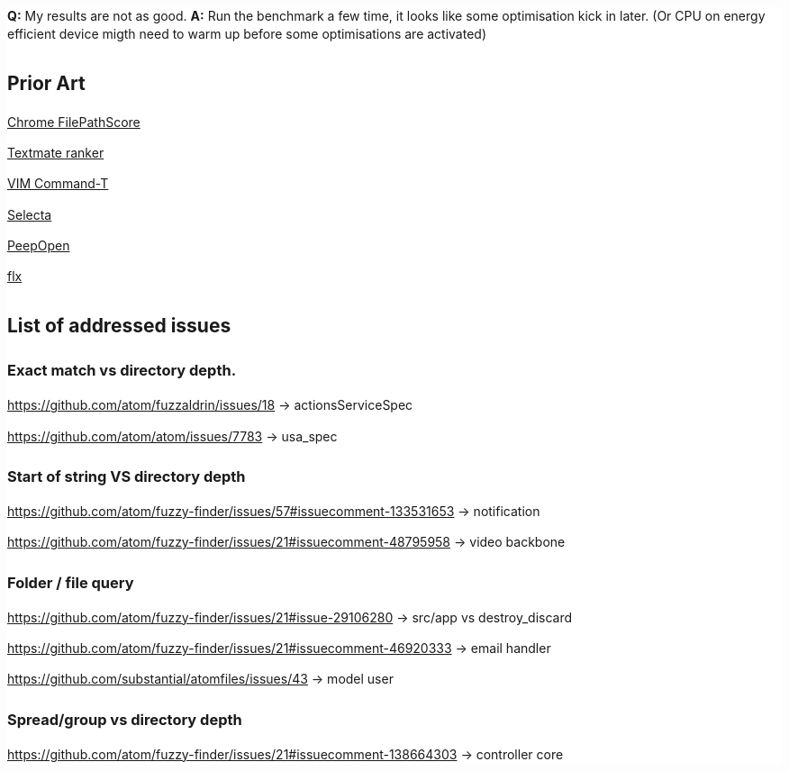 **Q:** My results are not as good.
**A:** Run the benchmark a few time, it looks like some optimisation kick in later. (Or CPU on energy efficient device migth need to warm up before some optimisations are activated)



## Prior Art

[Chrome FilePathScore](
https://chromium.googlesource.com/chromium/blink/+/master/Source/devtools/front_end/sources/FilePathScoreFunction.js#70)

[Textmate ranker](https://github.com/textmate/textmate/blob/master/Frameworks/text/src/ranker.cc#L46)

[VIM Command-T ](https://github.com/wincent/command-t/blob/master/ruby/command-t/match.c#L22)

[Selecta](https://github.com/garybernhardt/selecta/blob/master/selecta#L415)

[PeepOpen](https://github.com/topfunky/PeepOpen/blob/master/Classes/Models/FuzzyRecord.rb)

[flx](https://github.com/lewang/flx)


## List of addressed issues

### Exact match vs directory depth.

https://github.com/atom/fuzzaldrin/issues/18
-> actionsServiceSpec

https://github.com/atom/atom/issues/7783
-> usa_spec

### Start of string VS directory depth

https://github.com/atom/fuzzy-finder/issues/57#issuecomment-133531653
-> notification

https://github.com/atom/fuzzy-finder/issues/21#issuecomment-48795958
-> video backbone

### Folder / file query

https://github.com/atom/fuzzy-finder/issues/21#issue-29106280
-> src/app vs destroy_discard

https://github.com/atom/fuzzy-finder/issues/21#issuecomment-46920333
-> email handler

https://github.com/substantial/atomfiles/issues/43
-> model user

### Spread/group vs directory depth

https://github.com/atom/fuzzy-finder/issues/21#issuecomment-138664303
-> controller core
